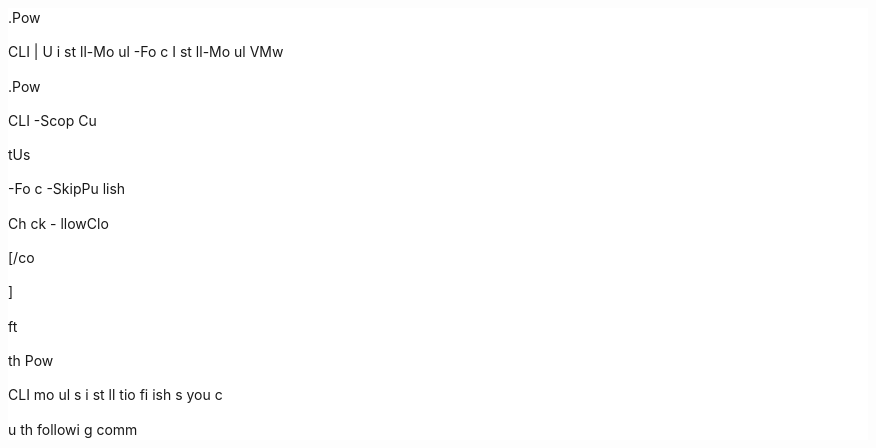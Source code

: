
.Pow

CLI | U
i
st
ll-Mo
ul
 -Fo
c
 I
st
ll-Mo
ul
 VMw


.Pow

CLI -Scop
 Cu



tUs

 -Fo
c
 -SkipPu
lish

Ch
ck -
llowClo



 \[/co

\]


ft

 th
 Pow

CLI mo
ul
s i
st
ll
tio
 fi
ish
s you c

 
u
 th
 followi
g comm
